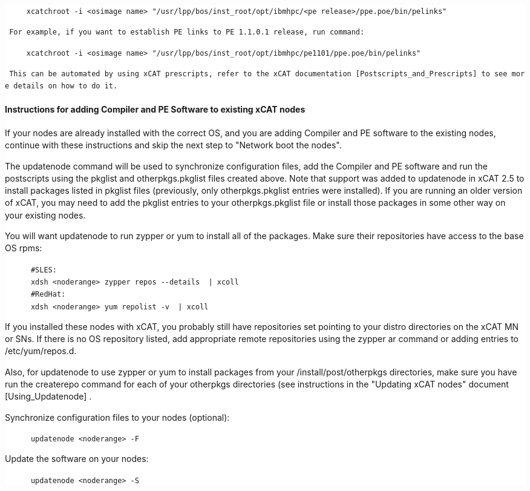 ~~~~
     xcatchroot -i <osimage name> "/usr/lpp/bos/inst_root/opt/ibmhpc/<pe release>/ppe.poe/bin/pelinks"
~~~~


     For example, if you want to establish PE links to PE 1.1.0.1 release, run command:

~~~~
     xcatchroot -i <osimage name> "/usr/lpp/bos/inst_root/opt/ibmhpc/pe1101/ppe.poe/bin/pelinks"
~~~~


     This can be automated by using xCAT prescripts, refer to the xCAT documentation [Postscripts_and_Prescripts] to see more details on how to do it.

#### Instructions for adding Compiler and PE Software to existing xCAT nodes

If your nodes are already installed with the correct OS, and you are adding Compiler and PE software to the existing nodes, continue with these instructions and skip the next step to "Network boot the nodes".

The updatenode command will be used to synchronize configuration files, add the Compiler and PE software and run the postscripts using the pkglist and otherpkgs.pkglist files created above. Note that support was added to updatenode in xCAT 2.5 to install packages listed in pkglist files (previously, only otherpkgs.pkglist entries were installed). If you are running an older version of xCAT, you may need to add the pkglist entries to your otherpkgs.pkglist file or install those packages in some other way on your existing nodes.

You will want updatenode to run zypper or yum to install all of the packages. Make sure their repositories have access to the base OS rpms:

~~~~
      #SLES:
      xdsh <noderange> zypper repos --details  | xcoll
      #RedHat:
      xdsh <noderange> yum repolist -v  | xcoll
~~~~


If you installed these nodes with xCAT, you probably still have repositories set pointing to your distro directories on the xCAT MN or SNs. If there is no OS repository listed, add appropriate remote repositories using the zypper ar command or adding entries to /etc/yum/repos.d.

Also, for updatenode to use zypper or yum to install packages from your /install/post/otherpkgs directories, make sure you have run the createrepo command for each of your otherpkgs directories (see instructions in the "Updating xCAT nodes" document [Using_Updatenode] .

Synchronize configuration files to your nodes (optional):

~~~~
      updatenode <noderange> -F
~~~~


Update the software on your nodes:

~~~~
      updatenode <noderange> -S
~~~~
